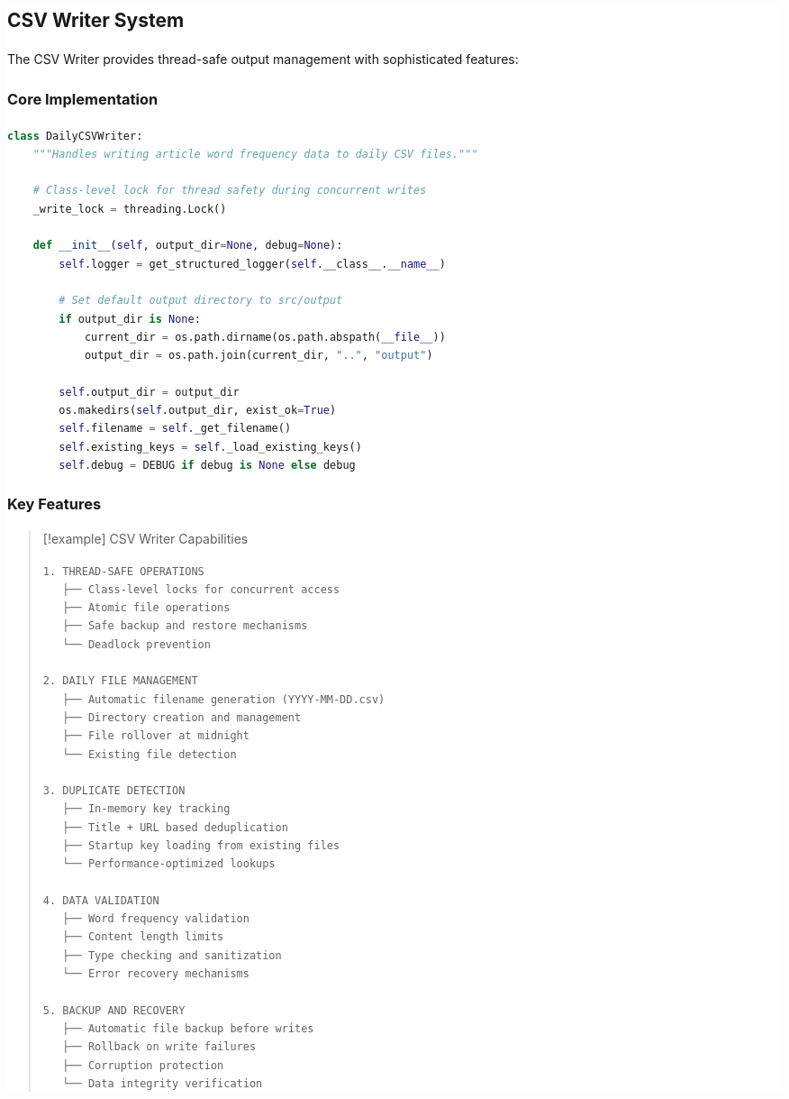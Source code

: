 
## CSV Writer System

The CSV Writer provides thread-safe output management with sophisticated features:

### Core Implementation

```python
class DailyCSVWriter:
    """Handles writing article word frequency data to daily CSV files."""
    
    # Class-level lock for thread safety during concurrent writes
    _write_lock = threading.Lock()

    def __init__(self, output_dir=None, debug=None):
        self.logger = get_structured_logger(self.__class__.__name__)
        
        # Set default output directory to src/output
        if output_dir is None:
            current_dir = os.path.dirname(os.path.abspath(__file__))
            output_dir = os.path.join(current_dir, "..", "output")
        
        self.output_dir = output_dir
        os.makedirs(self.output_dir, exist_ok=True)
        self.filename = self._get_filename()
        self.existing_keys = self._load_existing_keys()
        self.debug = DEBUG if debug is None else debug
```

### Key Features

> [!example] CSV Writer Capabilities
> ```
> 1. THREAD-SAFE OPERATIONS
>    ├── Class-level locks for concurrent access
>    ├── Atomic file operations
>    ├── Safe backup and restore mechanisms
>    └── Deadlock prevention
> 
> 2. DAILY FILE MANAGEMENT
>    ├── Automatic filename generation (YYYY-MM-DD.csv)
>    ├── Directory creation and management
>    ├── File rollover at midnight
>    └── Existing file detection
> 
> 3. DUPLICATE DETECTION
>    ├── In-memory key tracking
>    ├── Title + URL based deduplication
>    ├── Startup key loading from existing files
>    └── Performance-optimized lookups
> 
> 4. DATA VALIDATION
>    ├── Word frequency validation
>    ├── Content length limits
>    ├── Type checking and sanitization
>    └── Error recovery mechanisms
> 
> 5. BACKUP AND RECOVERY
>    ├── Automatic file backup before writes
>    ├── Rollback on write failures
>    ├── Corruption protection
>    └── Data integrity verification
> ```
